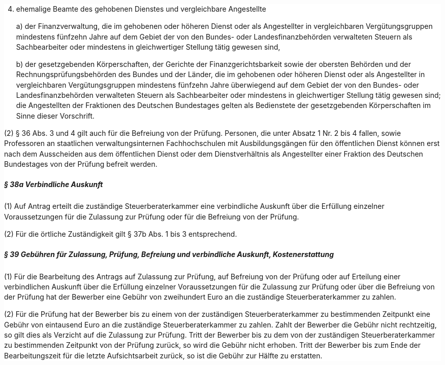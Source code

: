 



4.  ehemalige Beamte des gehobenen Dienstes und vergleichbare Angestellte

    a)  der Finanzverwaltung, die im gehobenen oder höheren Dienst oder als
        Angestellter in vergleichbaren Vergütungsgruppen mindestens fünfzehn
        Jahre auf dem Gebiet der von den Bundes- oder Landesfinanzbehörden
        verwalteten Steuern als Sachbearbeiter oder mindestens in
        gleichwertiger Stellung tätig gewesen sind,


    b)  der gesetzgebenden Körperschaften, der Gerichte der
        Finanzgerichtsbarkeit sowie der obersten Behörden und der
        Rechnungsprüfungsbehörden des Bundes und der Länder, die im gehobenen
        oder höheren Dienst oder als Angestellter in vergleichbaren
        Vergütungsgruppen mindestens fünfzehn Jahre überwiegend auf dem Gebiet
        der von den Bundes- oder Landesfinanzbehörden verwalteten Steuern als
        Sachbearbeiter oder mindestens in gleichwertiger Stellung tätig
        gewesen sind; die Angestellten der Fraktionen des Deutschen
        Bundestages gelten als Bedienstete der gesetzgebenden Körperschaften
        im Sinne dieser Vorschrift.







(2) § 36 Abs. 3 und 4 gilt auch für die Befreiung von der Prüfung.
Personen, die unter Absatz 1 Nr. 2 bis 4 fallen, sowie Professoren an
staatlichen verwaltungsinternen Fachhochschulen mit Ausbildungsgängen
für den öffentlichen Dienst können erst nach dem Ausscheiden aus dem
öffentlichen Dienst oder dem Dienstverhältnis als Angestellter einer
Fraktion des Deutschen Bundestages von der Prüfung befreit werden.

##### § 38a Verbindliche Auskunft

(1) Auf Antrag erteilt die zuständige Steuerberaterkammer eine
verbindliche Auskunft über die Erfüllung einzelner Voraussetzungen für
die Zulassung zur Prüfung oder für die Befreiung von der Prüfung.

(2) Für die örtliche Zuständigkeit gilt § 37b Abs. 1 bis 3
entsprechend.

##### § 39 Gebühren für Zulassung, Prüfung, Befreiung und verbindliche Auskunft, Kostenerstattung

(1) Für die Bearbeitung des Antrags auf Zulassung zur Prüfung, auf
Befreiung von der Prüfung oder auf Erteilung einer verbindlichen
Auskunft über die Erfüllung einzelner Voraussetzungen für die
Zulassung zur Prüfung oder über die Befreiung von der Prüfung hat der
Bewerber eine Gebühr von zweihundert Euro an die zuständige
Steuerberaterkammer zu zahlen.

(2) Für die Prüfung hat der Bewerber bis zu einem von der zuständigen
Steuerberaterkammer zu bestimmenden Zeitpunkt eine Gebühr von
eintausend Euro an die zuständige Steuerberaterkammer zu zahlen. Zahlt
der Bewerber die Gebühr nicht rechtzeitig, so gilt dies als Verzicht
auf die Zulassung zur Prüfung. Tritt der Bewerber bis zu dem von der
zuständigen Steuerberaterkammer zu bestimmenden Zeitpunkt von der
Prüfung zurück, so wird die Gebühr nicht erhoben. Tritt der Bewerber
bis zum Ende der Bearbeitungszeit für die letzte Aufsichtsarbeit
zurück, so ist die Gebühr zur Hälfte zu erstatten.
